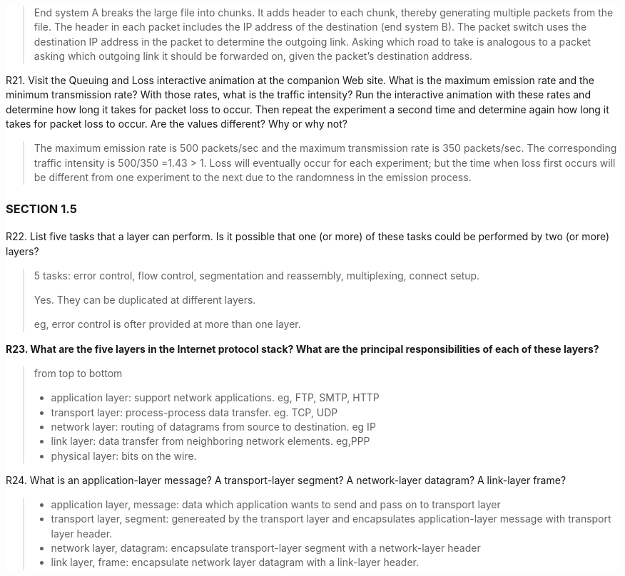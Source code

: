 > End system A breaks the large file into chunks. It adds header to each chunk, thereby generating multiple packets from the file. The header in each packet includes the IP address of the destination (end system B). The packet switch uses the destination IP address in the packet to determine the outgoing link. Asking which road to take is analogous to a packet asking which outgoing link it should be forwarded on, given the packet’s destination address. 



R21. Visit the Queuing and Loss interactive animation at the companion Web site. What is the maximum emission rate and the minimum transmission rate? With those rates, what is the traffic intensity? Run the interactive animation with these rates and determine how long it takes for packet loss to occur. Then repeat the experiment a second time and determine again how long it takes for packet loss to occur. Are the values different? Why or why not?

> The maximum emission rate is 500 packets/sec and the maximum transmission rate is 350 packets/sec. The corresponding traffic intensity is 500/350 =1.43 > 1. Loss will eventually occur for each experiment; but the time when loss first occurs will be different from one experiment to the next due to the randomness in the emission process. 



### SECTION 1.5

R22. List five tasks that a layer can perform. Is it possible that one (or more) of these tasks could be performed by two (or more) layers?

> 5 tasks: error control, flow control, segmentation and reassembly, multiplexing, connect setup.
>
> Yes. They can be duplicated at different layers.
>
> eg, error control is ofter provided at more than one layer.



**R23. What are the five layers in the Internet protocol stack? What are the principal responsibilities of each of these layers?**

> from top to bottom
>
> - application layer: support network applications. eg, FTP, SMTP, HTTP
> - transport layer: process-process data transfer. eg. TCP, UDP
> - network layer: routing of datagrams from source to destination. eg IP
> - link layer: data transfer from neighboring network elements. eg,PPP
> - physical layer: bits on the wire.





R24. What is an application-layer message? A transport-layer segment? A network-layer datagram? A link-layer frame?

> - application layer, message: data which application wants to send and pass on to transport layer
> - transport layer, segment: genereated by the transport layer and encapsulates application-layer message with transport layer header.
> - network layer, datagram: encapsulate transport-layer segment with a network-layer header  
> - link layer, frame: encapsulate network layer datagram with a link-layer header.



